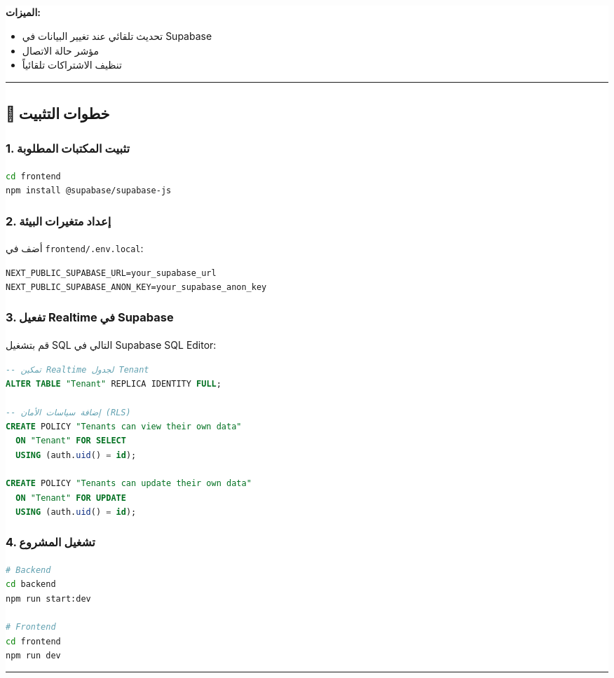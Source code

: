 **الميزات:**
- تحديث تلقائي عند تغيير البيانات في Supabase
- مؤشر حالة الاتصال
- تنظيف الاشتراكات تلقائياً

---

## 🔧 خطوات التثبيت

### 1. تثبيت المكتبات المطلوبة

```bash
cd frontend
npm install @supabase/supabase-js
```

### 2. إعداد متغيرات البيئة

أضف في `frontend/.env.local`:

```env
NEXT_PUBLIC_SUPABASE_URL=your_supabase_url
NEXT_PUBLIC_SUPABASE_ANON_KEY=your_supabase_anon_key
```

### 3. تفعيل Realtime في Supabase

قم بتشغيل SQL التالي في Supabase SQL Editor:

```sql
-- تمكين Realtime لجدول Tenant
ALTER TABLE "Tenant" REPLICA IDENTITY FULL;

-- إضافة سياسات الأمان (RLS)
CREATE POLICY "Tenants can view their own data"
  ON "Tenant" FOR SELECT
  USING (auth.uid() = id);

CREATE POLICY "Tenants can update their own data"
  ON "Tenant" FOR UPDATE
  USING (auth.uid() = id);
```

### 4. تشغيل المشروع

```bash
# Backend
cd backend
npm run start:dev

# Frontend
cd frontend
npm run dev
```

---
